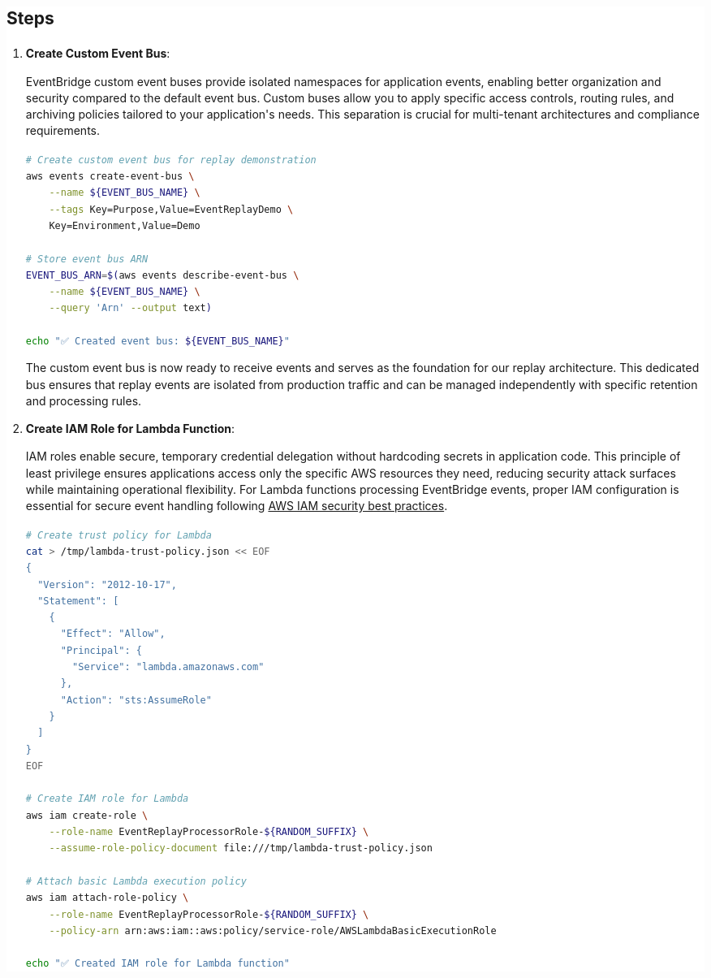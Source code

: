## Steps

1. **Create Custom Event Bus**:

   EventBridge custom event buses provide isolated namespaces for application events, enabling better organization and security compared to the default event bus. Custom buses allow you to apply specific access controls, routing rules, and archiving policies tailored to your application's needs. This separation is crucial for multi-tenant architectures and compliance requirements.

   ```bash
   # Create custom event bus for replay demonstration
   aws events create-event-bus \
       --name ${EVENT_BUS_NAME} \
       --tags Key=Purpose,Value=EventReplayDemo \
       Key=Environment,Value=Demo
   
   # Store event bus ARN
   EVENT_BUS_ARN=$(aws events describe-event-bus \
       --name ${EVENT_BUS_NAME} \
       --query 'Arn' --output text)
   
   echo "✅ Created event bus: ${EVENT_BUS_NAME}"
   ```

   The custom event bus is now ready to receive events and serves as the foundation for our replay architecture. This dedicated bus ensures that replay events are isolated from production traffic and can be managed independently with specific retention and processing rules.

2. **Create IAM Role for Lambda Function**:

   IAM roles enable secure, temporary credential delegation without hardcoding secrets in application code. This principle of least privilege ensures applications access only the specific AWS resources they need, reducing security attack surfaces while maintaining operational flexibility. For Lambda functions processing EventBridge events, proper IAM configuration is essential for secure event handling following [AWS IAM security best practices](https://docs.aws.amazon.com/IAM/latest/UserGuide/best-practices.html).

   ```bash
   # Create trust policy for Lambda
   cat > /tmp/lambda-trust-policy.json << EOF
   {
     "Version": "2012-10-17",
     "Statement": [
       {
         "Effect": "Allow",
         "Principal": {
           "Service": "lambda.amazonaws.com"
         },
         "Action": "sts:AssumeRole"
       }
     ]
   }
   EOF
   
   # Create IAM role for Lambda
   aws iam create-role \
       --role-name EventReplayProcessorRole-${RANDOM_SUFFIX} \
       --assume-role-policy-document file:///tmp/lambda-trust-policy.json
   
   # Attach basic Lambda execution policy
   aws iam attach-role-policy \
       --role-name EventReplayProcessorRole-${RANDOM_SUFFIX} \
       --policy-arn arn:aws:iam::aws:policy/service-role/AWSLambdaBasicExecutionRole
   
   echo "✅ Created IAM role for Lambda function"
   ```
